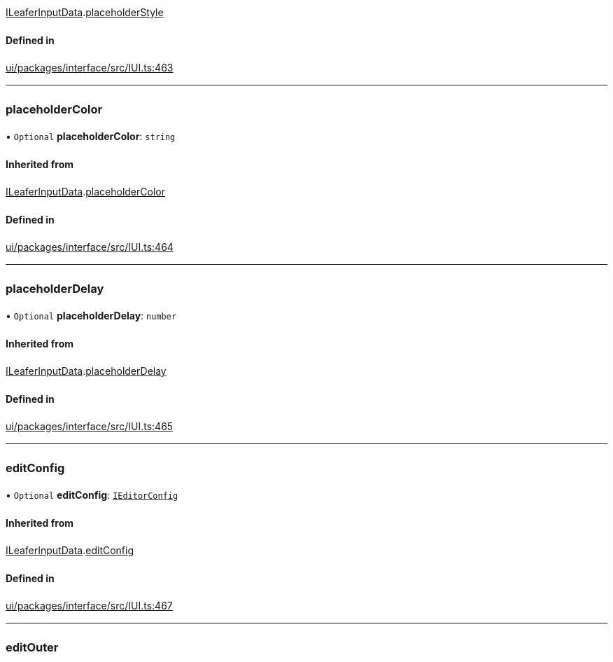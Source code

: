 [ILeaferInputData](ILeaferInputData.md).[placeholderStyle](ILeaferInputData.md#placeholderstyle)

#### Defined in

[ui/packages/interface/src/IUI.ts:463](https://github.com/leaferjs/leafer-ui/blob/d5b15f5/packages/interface/src/IUI.ts#L463)

___

### placeholderColor

• `Optional` **placeholderColor**: `string`

#### Inherited from

[ILeaferInputData](ILeaferInputData.md).[placeholderColor](ILeaferInputData.md#placeholdercolor)

#### Defined in

[ui/packages/interface/src/IUI.ts:464](https://github.com/leaferjs/leafer-ui/blob/d5b15f5/packages/interface/src/IUI.ts#L464)

___

### placeholderDelay

• `Optional` **placeholderDelay**: `number`

#### Inherited from

[ILeaferInputData](ILeaferInputData.md).[placeholderDelay](ILeaferInputData.md#placeholderdelay)

#### Defined in

[ui/packages/interface/src/IUI.ts:465](https://github.com/leaferjs/leafer-ui/blob/d5b15f5/packages/interface/src/IUI.ts#L465)

___

### editConfig

• `Optional` **editConfig**: [`IEditorConfig`](IEditorConfig.md)

#### Inherited from

[ILeaferInputData](ILeaferInputData.md).[editConfig](ILeaferInputData.md#editconfig)

#### Defined in

[ui/packages/interface/src/IUI.ts:467](https://github.com/leaferjs/leafer-ui/blob/d5b15f5/packages/interface/src/IUI.ts#L467)

___

### editOuter
